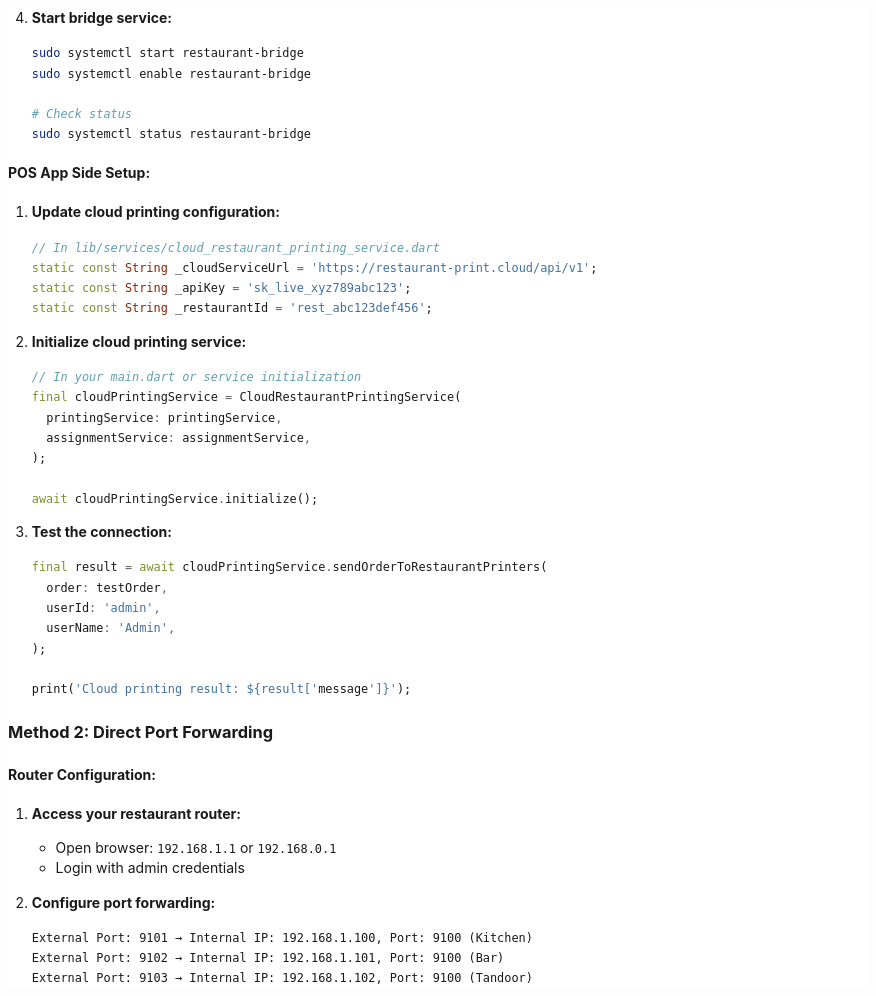4. **Start bridge service:**
   ```bash
   sudo systemctl start restaurant-bridge
   sudo systemctl enable restaurant-bridge
   
   # Check status
   sudo systemctl status restaurant-bridge
   ```

#### POS App Side Setup:

1. **Update cloud printing configuration:**
   ```dart
   // In lib/services/cloud_restaurant_printing_service.dart
   static const String _cloudServiceUrl = 'https://restaurant-print.cloud/api/v1';
   static const String _apiKey = 'sk_live_xyz789abc123';
   static const String _restaurantId = 'rest_abc123def456';
   ```

2. **Initialize cloud printing service:**
   ```dart
   // In your main.dart or service initialization
   final cloudPrintingService = CloudRestaurantPrintingService(
     printingService: printingService,
     assignmentService: assignmentService,
   );
   
   await cloudPrintingService.initialize();
   ```

3. **Test the connection:**
   ```dart
   final result = await cloudPrintingService.sendOrderToRestaurantPrinters(
     order: testOrder,
     userId: 'admin',
     userName: 'Admin',
   );
   
   print('Cloud printing result: ${result['message']}');
   ```

### Method 2: Direct Port Forwarding

#### Router Configuration:

1. **Access your restaurant router:**
   - Open browser: `192.168.1.1` or `192.168.0.1`
   - Login with admin credentials

2. **Configure port forwarding:**
   ```
   External Port: 9101 → Internal IP: 192.168.1.100, Port: 9100 (Kitchen)
   External Port: 9102 → Internal IP: 192.168.1.101, Port: 9100 (Bar)
   External Port: 9103 → Internal IP: 192.168.1.102, Port: 9100 (Tandoor)
   ```
